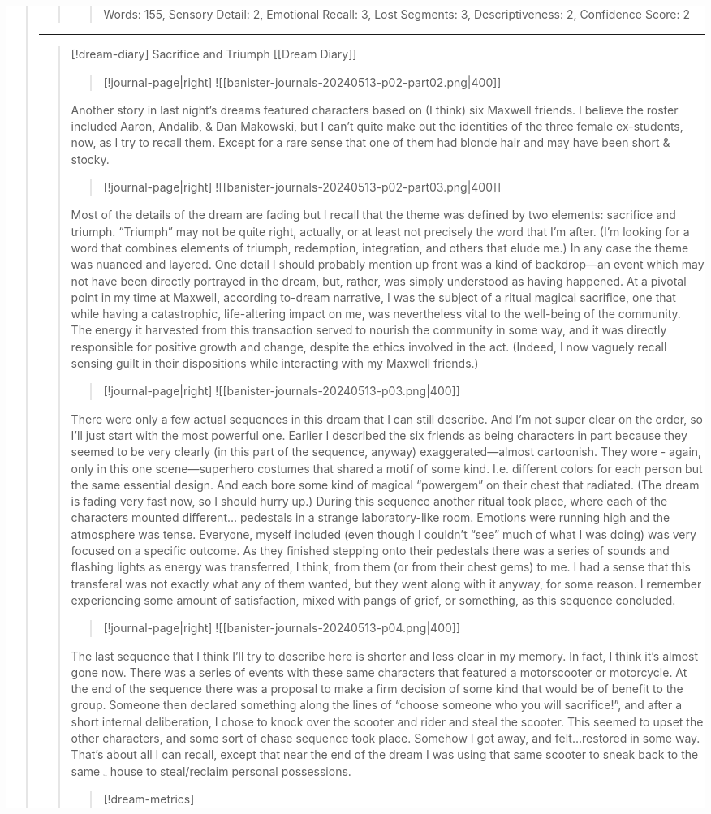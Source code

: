 >>> Words: 155, Sensory Detail: 2, Emotional Recall: 3, Lost Segments: 3, Descriptiveness: 2, Confidence Score: 2
> 
> ---
> 
>> [!dream-diary] Sacrifice and Triumph [[Dream Diary]]
>>> [!journal-page|right]
>>> ![[banister-journals-20240513-p02-part02.png|400]]
>> 
>> Another story in last night’s dreams featured characters based on (I think) six Maxwell friends. I believe the roster included Aaron, Andalib, & Dan Makowski, but I can’t quite make out the identities of the three female ex-students, now, as I try to recall them. Except for a rare sense that one of them had blonde hair and may have been short & stocky.
>> 
>>> [!journal-page|right]
>>> ![[banister-journals-20240513-p02-part03.png|400]]
>> 
>> Most of the details of the dream are fading but I recall that the theme was defined by two elements: sacrifice and triumph. “Triumph” may not be quite right, actually, or at least not precisely the word that I’m after. (I’m looking for a word that combines elements of triumph, redemption, integration, and others that elude me.) In any case the theme was nuanced and layered. One detail I should probably mention up front was a kind of backdrop—an event which may not have been directly portrayed in the dream, but, rather, was simply understood as having happened. At a pivotal point in my time at Maxwell, according to-dream narrative, I was the subject of a ritual magical sacrifice, one that while having a catastrophic, life-altering impact on me, was nevertheless vital to the well-being of the community. The energy it harvested from this transaction served to nourish the community in some way, and it was directly responsible for positive growth and change, despite the ethics involved in the act. (Indeed, I now vaguely recall sensing guilt in their dispositions while interacting with my Maxwell friends.)
>> 
>>> [!journal-page|right]
>>> ![[banister-journals-20240513-p03.png|400]]
>> 
>> There were only a few actual sequences in this dream that I can still describe. And I’m not super clear on the order, so I’ll just start with the most powerful one. Earlier I described the six friends as being characters in part because they seemed to be very clearly (in this part of the sequence, anyway) exaggerated—almost cartoonish. They wore - again, only in this one scene—superhero costumes that shared a motif of some kind. I.e. different colors for each person but the same essential design. And each bore some kind of magical “powergem” on their chest that radiated. (The dream is fading very fast now, so I should hurry up.) During this sequence another ritual took place, where each of the characters mounted different… pedestals in a strange laboratory-like room. Emotions were running high and the atmosphere was tense. Everyone, myself included (even though I couldn’t “see” much of what I was doing) was very focused on a specific outcome. As they finished stepping onto their pedestals there was a series of sounds and flashing lights as energy was transferred, I think, from them (or from their chest gems) to me. I had a sense that this transferal was not exactly what any of them wanted, but they went along with it anyway, for some reason. I remember experiencing some amount of satisfaction, mixed with pangs of grief, or something, as this sequence concluded.
>> 
>>> [!journal-page|right]
>>> ![[banister-journals-20240513-p04.png|400]]
>> 
>> The last sequence that I think I’ll try to describe here is shorter and less clear in my memory. In fact, I think it’s almost gone now. There was a series of events with these same characters that featured a motorscooter or motorcycle. At the end of the sequence there was a proposal to make a firm decision of some kind that would be of benefit to the group. Someone then declared something along the lines of “choose someone who you will sacrifice!”, and after a short internal deliberation, I chose to knock over the scooter and rider and steal the scooter. This seemed to upset the other characters, and some sort of chase sequence took place. Somehow I got away, and felt…restored in some way. That’s about all I can recall, except that near the end of the dream I was using that same scooter to sneak back to the same <span style="font-size:.12em;">Cindy</span> house to steal/reclaim personal possessions.
>>
>>> [!dream-metrics]